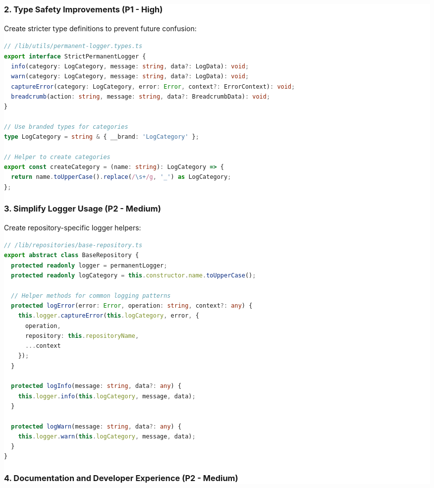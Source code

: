 ### 2. Type Safety Improvements (P1 - High)

Create stricter type definitions to prevent future confusion:

```typescript
// /lib/utils/permanent-logger.types.ts
export interface StrictPermanentLogger {
  info(category: LogCategory, message: string, data?: LogData): void;
  warn(category: LogCategory, message: string, data?: LogData): void;
  captureError(category: LogCategory, error: Error, context?: ErrorContext): void;
  breadcrumb(action: string, message: string, data?: BreadcrumbData): void;
}

// Use branded types for categories
type LogCategory = string & { __brand: 'LogCategory' };

// Helper to create categories
export const createCategory = (name: string): LogCategory => {
  return name.toUpperCase().replace(/\s+/g, '_') as LogCategory;
};
```

### 3. Simplify Logger Usage (P2 - Medium)

Create repository-specific logger helpers:

```typescript
// /lib/repositories/base-repository.ts
export abstract class BaseRepository {
  protected readonly logger = permanentLogger;
  protected readonly logCategory = this.constructor.name.toUpperCase();

  // Helper methods for common logging patterns
  protected logError(error: Error, operation: string, context?: any) {
    this.logger.captureError(this.logCategory, error, {
      operation,
      repository: this.repositoryName,
      ...context
    });
  }

  protected logInfo(message: string, data?: any) {
    this.logger.info(this.logCategory, message, data);
  }

  protected logWarn(message: string, data?: any) {
    this.logger.warn(this.logCategory, message, data);
  }
}
```

### 4. Documentation and Developer Experience (P2 - Medium)
